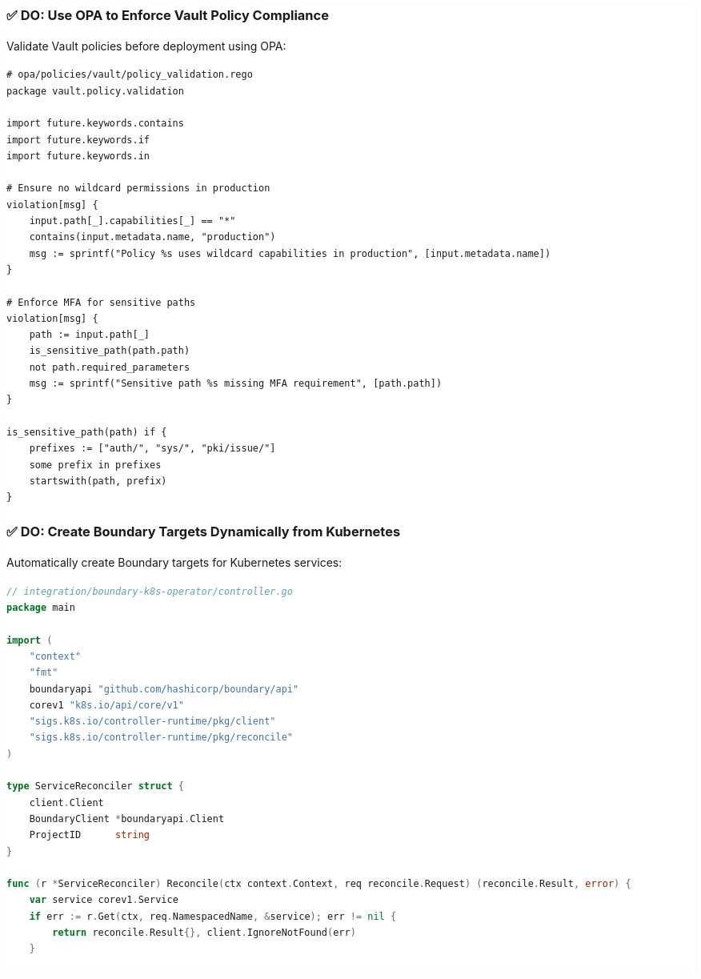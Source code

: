 ### ✅ DO: Use OPA to Enforce Vault Policy Compliance

Validate Vault policies before deployment using OPA:

```rego
# opa/policies/vault/policy_validation.rego
package vault.policy.validation

import future.keywords.contains
import future.keywords.if
import future.keywords.in

# Ensure no wildcard permissions in production
violation[msg] {
    input.path[_].capabilities[_] == "*"
    contains(input.metadata.name, "production")
    msg := sprintf("Policy %s uses wildcard capabilities in production", [input.metadata.name])
}

# Enforce MFA for sensitive paths
violation[msg] {
    path := input.path[_]
    is_sensitive_path(path.path)
    not path.required_parameters
    msg := sprintf("Sensitive path %s missing MFA requirement", [path.path])
}

is_sensitive_path(path) if {
    prefixes := ["auth/", "sys/", "pki/issue/"]
    some prefix in prefixes
    startswith(path, prefix)
}
```

### ✅ DO: Create Boundary Targets Dynamically from Kubernetes

Automatically create Boundary targets for Kubernetes services:

```go
// integration/boundary-k8s-operator/controller.go
package main

import (
    "context"
    "fmt"
    boundaryapi "github.com/hashicorp/boundary/api"
    corev1 "k8s.io/api/core/v1"
    "sigs.k8s.io/controller-runtime/pkg/client"
    "sigs.k8s.io/controller-runtime/pkg/reconcile"
)

type ServiceReconciler struct {
    client.Client
    BoundaryClient *boundaryapi.Client
    ProjectID      string
}

func (r *ServiceReconciler) Reconcile(ctx context.Context, req reconcile.Request) (reconcile.Result, error) {
    var service corev1.Service
    if err := r.Get(ctx, req.NamespacedName, &service); err != nil {
        return reconcile.Result{}, client.IgnoreNotFound(err)
    }
    
```